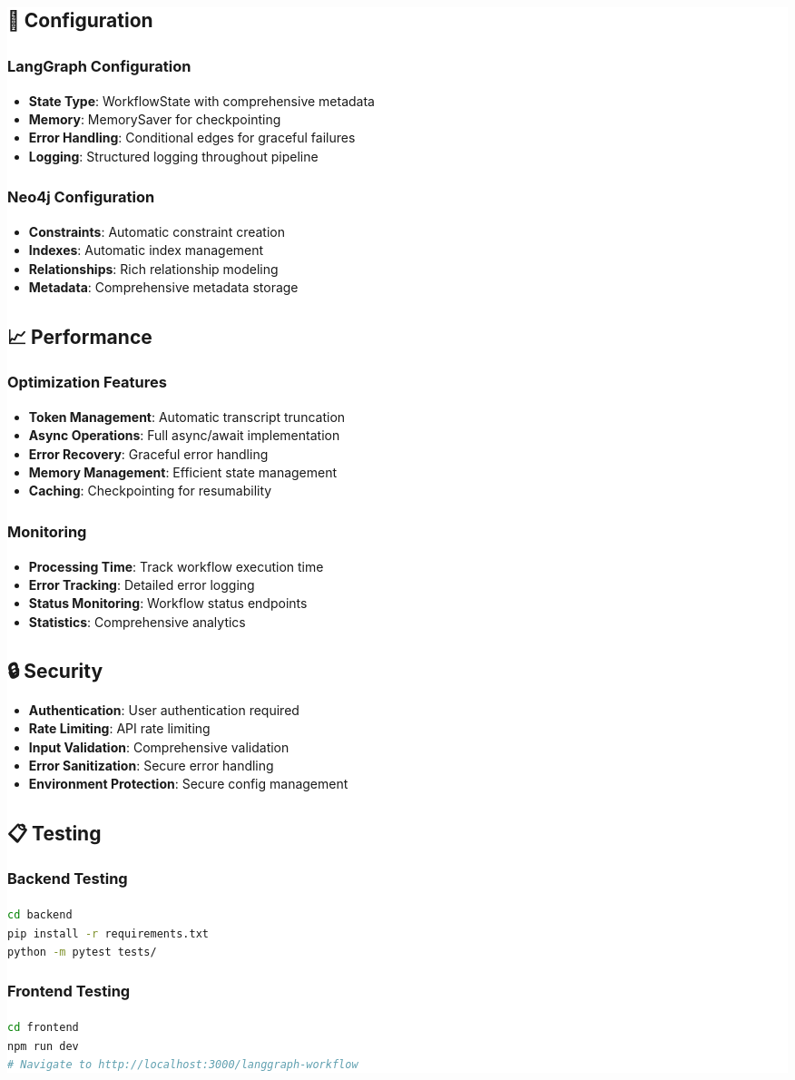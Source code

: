 ## 🔧 Configuration

### LangGraph Configuration
- **State Type**: WorkflowState with comprehensive metadata
- **Memory**: MemorySaver for checkpointing
- **Error Handling**: Conditional edges for graceful failures
- **Logging**: Structured logging throughout pipeline

### Neo4j Configuration
- **Constraints**: Automatic constraint creation
- **Indexes**: Automatic index management
- **Relationships**: Rich relationship modeling
- **Metadata**: Comprehensive metadata storage

## 📈 Performance

### Optimization Features
- **Token Management**: Automatic transcript truncation
- **Async Operations**: Full async/await implementation
- **Error Recovery**: Graceful error handling
- **Memory Management**: Efficient state management
- **Caching**: Checkpointing for resumability

### Monitoring
- **Processing Time**: Track workflow execution time
- **Error Tracking**: Detailed error logging
- **Status Monitoring**: Workflow status endpoints
- **Statistics**: Comprehensive analytics

## 🔒 Security

- **Authentication**: User authentication required
- **Rate Limiting**: API rate limiting
- **Input Validation**: Comprehensive validation
- **Error Sanitization**: Secure error handling
- **Environment Protection**: Secure config management

## 📋 Testing

### Backend Testing
```bash
cd backend
pip install -r requirements.txt
python -m pytest tests/
```

### Frontend Testing
```bash
cd frontend
npm run dev
# Navigate to http://localhost:3000/langgraph-workflow
```
